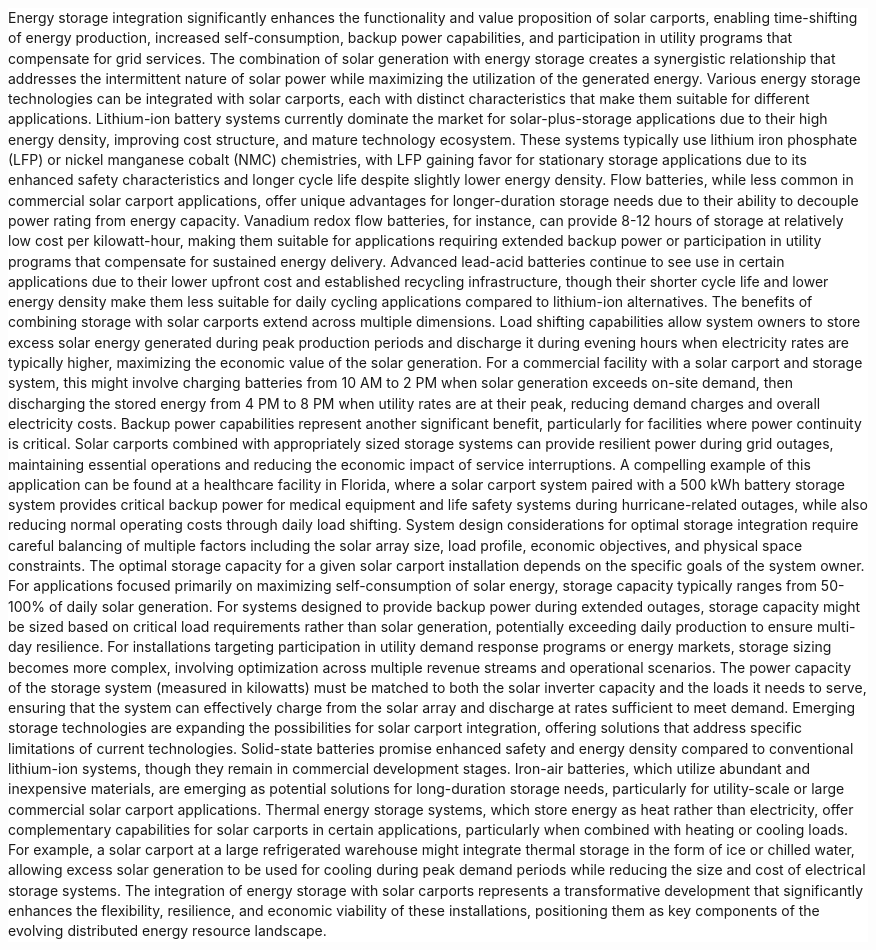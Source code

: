 Energy storage integration significantly enhances the functionality and value proposition of solar carports, enabling time-shifting of energy production, increased self-consumption, backup power capabilities, and participation in utility programs that compensate for grid services. The combination of solar generation with energy storage creates a synergistic relationship that addresses the intermittent nature of solar power while maximizing the utilization of the generated energy. Various energy storage technologies can be integrated with solar carports, each with distinct characteristics that make them suitable for different applications. Lithium-ion battery systems currently dominate the market for solar-plus-storage applications due to their high energy density, improving cost structure, and mature technology ecosystem. These systems typically use lithium iron phosphate (LFP) or nickel manganese cobalt (NMC) chemistries, with LFP gaining favor for stationary storage applications due to its enhanced safety characteristics and longer cycle life despite slightly lower energy density. Flow batteries, while less common in commercial solar carport applications, offer unique advantages for longer-duration storage needs due to their ability to decouple power rating from energy capacity. Vanadium redox flow batteries, for instance, can provide 8-12 hours of storage at relatively low cost per kilowatt-hour, making them suitable for applications requiring extended backup power or participation in utility programs that compensate for sustained energy delivery. Advanced lead-acid batteries continue to see use in certain applications due to their lower upfront cost and established recycling infrastructure, though their shorter cycle life and lower energy density make them less suitable for daily cycling applications compared to lithium-ion alternatives. The benefits of combining storage with solar carports extend across multiple dimensions. Load shifting capabilities allow system owners to store excess solar energy generated during peak production periods and discharge it during evening hours when electricity rates are typically higher, maximizing the economic value of the solar generation. For a commercial facility with a solar carport and storage system, this might involve charging batteries from 10 AM to 2 PM when solar generation exceeds on-site demand, then discharging the stored energy from 4 PM to 8 PM when utility rates are at their peak, reducing demand charges and overall electricity costs. Backup power capabilities represent another significant benefit, particularly for facilities where power continuity is critical. Solar carports combined with appropriately sized storage systems can provide resilient power during grid outages, maintaining essential operations and reducing the economic impact of service interruptions. A compelling example of this application can be found at a healthcare facility in Florida, where a solar carport system paired with a 500 kWh battery storage system provides critical backup power for medical equipment and life safety systems during hurricane-related outages, while also reducing normal operating costs through daily load shifting. System design considerations for optimal storage integration require careful balancing of multiple factors including the solar array size, load profile, economic objectives, and physical space constraints. The optimal storage capacity for a given solar carport installation depends on the specific goals of the system owner. For applications focused primarily on maximizing self-consumption of solar energy, storage capacity typically ranges from 50-100% of daily solar generation. For systems designed to provide backup power during extended outages, storage capacity might be sized based on critical load requirements rather than solar generation, potentially exceeding daily production to ensure multi-day resilience. For installations targeting participation in utility demand response programs or energy markets, storage sizing becomes more complex, involving optimization across multiple revenue streams and operational scenarios. The power capacity of the storage system (measured in kilowatts) must be matched to both the solar inverter capacity and the loads it needs to serve, ensuring that the system can effectively charge from the solar array and discharge at rates sufficient to meet demand. Emerging storage technologies are expanding the possibilities for solar carport integration, offering solutions that address specific limitations of current technologies. Solid-state batteries promise enhanced safety and energy density compared to conventional lithium-ion systems, though they remain in commercial development stages. Iron-air batteries, which utilize abundant and inexpensive materials, are emerging as potential solutions for long-duration storage needs, particularly for utility-scale or large commercial solar carport applications. Thermal energy storage systems, which store energy as heat rather than electricity, offer complementary capabilities for solar carports in certain applications, particularly when combined with heating or cooling loads. For example, a solar carport at a large refrigerated warehouse might integrate thermal storage in the form of ice or chilled water, allowing excess solar generation to be used for cooling during peak demand periods while reducing the size and cost of electrical storage systems. The integration of energy storage with solar carports represents a transformative development that significantly enhances the flexibility, resilience, and economic viability of these installations, positioning them as key components of the evolving distributed energy resource landscape.
